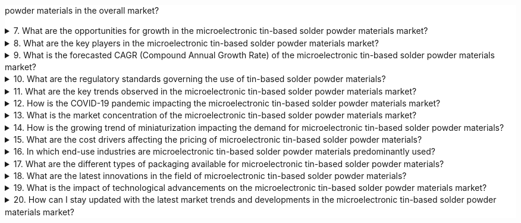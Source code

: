 powder materials in the overall market?</summary></details><details><summary>7. What are the opportunities for growth in the microelectronic tin-based solder powder materials market?</summary></details><details><summary>8. What are the key players in the microelectronic tin-based solder powder materials market?</summary></details><details><summary>9. What is the forecasted CAGR (Compound Annual Growth Rate) of the microelectronic tin-based solder powder materials market?</summary></details><details><summary>10. What are the regulatory standards governing the use of tin-based solder powder materials?</summary></details><details><summary>11. What are the key trends observed in the microelectronic tin-based solder powder materials market?</summary></details><details><summary>12. How is the COVID-19 pandemic impacting the microelectronic tin-based solder powder materials market?</summary></details><details><summary>13. What is the market concentration of the microelectronic tin-based solder powder materials market?</summary></details><details><summary>14. How is the growing trend of miniaturization impacting the demand for microelectronic tin-based solder powder materials?</summary></details><details><summary>15. What are the cost drivers affecting the pricing of microelectronic tin-based solder powder materials?</summary></details><details><summary>16. In which end-use industries are microelectronic tin-based solder powder materials predominantly used?</summary></details><details><summary>17. What are the different types of packaging available for microelectronic tin-based solder powder materials?</summary></details><details><summary>18. What are the latest innovations in the field of microelectronic tin-based solder powder materials?</summary></details><details><summary>19. What is the impact of technological advancements on the microelectronic tin-based solder powder materials market?</summary></details><details><summary>20. How can I stay updated with the latest market trends and developments in the microelectronic tin-based solder powder materials market?</summary></details></body></html></strong></p>
